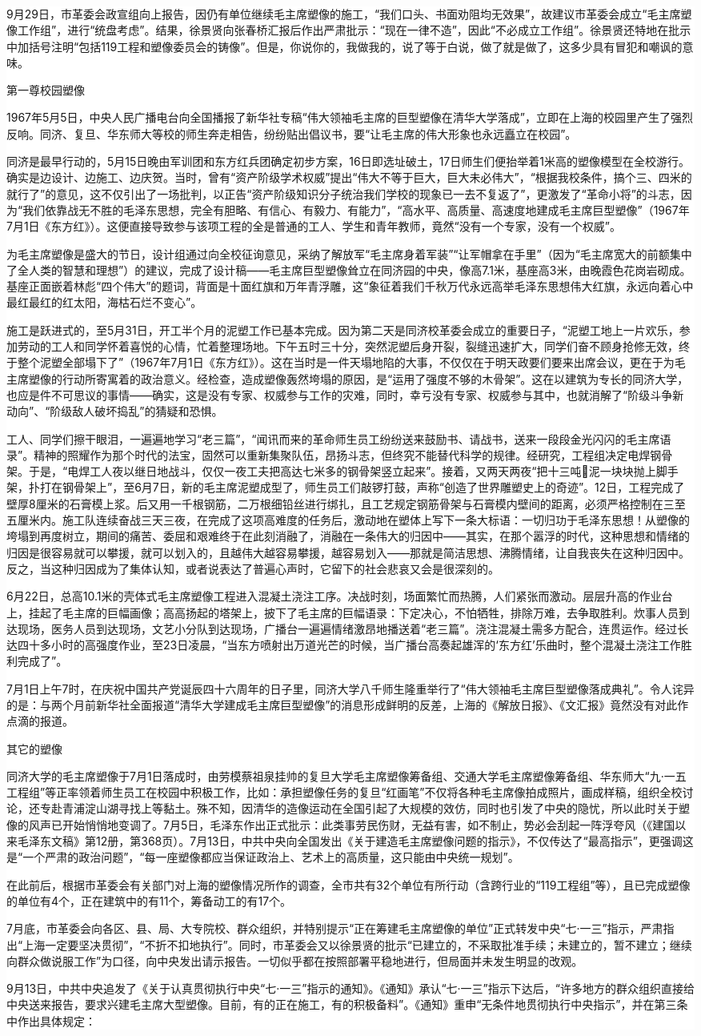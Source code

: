 
9月29日，市革委会政宣组向上报告，因仍有单位继续毛主席塑像的施工，“我们口头、书面劝阻均无效果”，故建议市革委会成立“毛主席塑像工作组”，进行“统盘考虑”。结果，徐景贤向张春桥汇报后作出严肃批示：“现在一律不造”，因此“不必成立工作组”。徐景贤还特地在批示中加括号注明“包括119工程和塑像委员会的铸像”。但是，你说你的，我做我的，说了等于白说，做了就是做了，这多少具有冒犯和嘲讽的意味。

第一尊校园塑像


1967年5月5日，中央人民广播电台向全国播报了新华社专稿“伟大领袖毛主席的巨型塑像在清华大学落成”，立即在上海的校园里产生了强烈反响。同济、复旦、华东师大等校的师生奔走相告，纷纷贴出倡议书，要“让毛主席的伟大形象也永远矗立在校园”。


同济是最早行动的，5月15日晚由军训团和东方红兵团确定初步方案，16日即选址破土，17日师生们便抬举着1米高的塑像模型在全校游行。确实是边设计、边施工、边庆贺。当时，曾有“资产阶级学术权威”提出“伟大不等于巨大，巨大未必伟大”，“根据我校条件，搞个三、四米的就行了”的意见，这不仅引出了一场批判，以正告“资产阶级知识分子统治我们学校的现象已一去不复返了”，更激发了“革命小将”的斗志，因为“我们依靠战无不胜的毛泽东思想，完全有胆略、有信心、有毅力、有能力”，“高水平、高质量、高速度地建成毛主席巨型塑像”（1967年7月1日《东方红》）。这便直接导致参与该项工程的全是普通的工人、学生和青年教师，竟然“没有一个专家，没有一个权威”。


为毛主席塑像是盛大的节日，设计组通过向全校征询意见，采纳了解放军“毛主席身着军装”“让军帽拿在手里”（因为“毛主席宽大的前额集中了全人类的智慧和理想”）的建议，完成了设计稿——毛主席巨型塑像耸立在同济园的中央，像高7.1米，基座高3米，由晚霞色花岗岩砌成。基座正面嵌着林彪“四个伟大”的题词，背面是十面红旗和万年青浮雕，这“象征着我们千秋万代永远高举毛泽东思想伟大红旗，永远向着心中最红最红的红太阳，海枯石烂不变心”。


施工是跃进式的，至5月31日，开工半个月的泥塑工作已基本完成。因为第二天是同济校革委会成立的重要日子，“泥塑工地上一片欢乐，参加劳动的工人和同学怀着喜悦的心情，忙着整理场地。下午五时三十分，突然泥塑后身开裂，裂缝迅速扩大，同学们奋不顾身抢修无效，终于整个泥塑全部塌下了”（1967年7月1日《东方红》）。这在当时是一件天塌地陷的大事，不仅仅在于明天政要们要来出席会议，更在于为毛主席塑像的行动所寄寓着的政治意义。经检查，造成塑像轰然垮塌的原因，是“运用了强度不够的木骨架”。这在以建筑为专长的同济大学，也应是件不可思议的事情——确实，这是没有专家、权威参与工作的灾难，同时，幸亏没有专家、权威参与其中，也就消解了“阶级斗争新动向”、“阶级敌人破坏捣乱”的猜疑和恐惧。


工人、同学们擦干眼泪，一遍遍地学习“老三篇”，“闻讯而来的革命师生员工纷纷送来鼓励书、请战书，送来一段段金光闪闪的毛主席语录”。精神的照耀作为那个时代的法宝，固然可以重新集聚队伍，昂扬斗志，但终究不能替代科学的规律。经研究，工程组决定电焊钢骨架。于是，“电焊工人夜以继日地战斗，仅仅一夜工夫把高达七米多的钢骨架竖立起来”。接着，又两天两夜“把十三吨泥一块块抛上脚手架，扑打在钢骨架上”，至6月7日，新的毛主席泥塑成型了，师生员工们敲锣打鼓，声称“创造了世界雕塑史上的奇迹”。12日，工程完成了壁厚8厘米的石膏模上浆。后又用一千根钢筋，二万根细铅丝进行绑扎，且工艺规定钢筋骨架与石膏模内壁间的距离，必须严格控制在三至五厘米内。施工队连续奋战三天三夜，在完成了这项高难度的任务后，激动地在塑体上写下一条大标语：一切归功于毛泽东思想！从塑像的垮塌到再度树立，期间的痛苦、委屈和艰难终于在此刻消融了，消融在一条伟大的归因中——其实，在那个嚣浮的时代，这种思想和情绪的归因是很容易就可以攀援，就可以划入的，且越伟大越容易攀援，越容易划入——那就是简洁思想、沸腾情绪，让自我丧失在这种归因中。反之，当这种归因成为了集体认知，或者说表达了普遍心声时，它留下的社会悲哀又会是很深刻的。


6月22日，总高10.1米的壳体式毛主席塑像工程进入混凝土浇注工序。决战时刻，场面繁忙而热腾，人们紧张而激动。层层升高的作业台上，挂起了毛主席的巨幅画像；高高扬起的塔架上，披下了毛主席的巨幅语录：下定决心，不怕牺牲，排除万难，去争取胜利。炊事人员到达现场，医务人员到达现场，文艺小分队到达现场，广播台一遍遍情绪激昂地播送着“老三篇”。浇注混凝土需多方配合，连贯运作。经过长达四十多小时的高强度作业，至23日凌晨，“当东方喷射出万道光芒的时候，当广播台高奏起雄浑的‘东方红’乐曲时，整个混凝土浇注工作胜利完成了”。


7月1日上午7时，在庆祝中国共产党诞辰四十六周年的日子里，同济大学八千师生隆重举行了“伟大领袖毛主席巨型塑像落成典礼”。令人诧异的是：与两个月前新华社全面报道“清华大学建成毛主席巨型塑像”的消息形成鲜明的反差，上海的《解放日报》、《文汇报》竟然没有对此作点滴的报道。

其它的塑像


同济大学的毛主席塑像于7月1日落成时，由劳模蔡祖泉挂帅的复旦大学毛主席塑像筹备组、交通大学毛主席塑像筹备组、华东师大“九·一五工程组”等正率领着师生员工在校园中积极工作，比如：承担塑像任务的复旦“红画笔”不仅将各种毛主席像拍成照片，画成样稿，组织全校讨论，还专赴青浦淀山湖寻找上等黏土。殊不知，因清华的造像运动在全国引起了大规模的效仿，同时也引发了中央的隐忧，所以此时关于塑像的风声已开始悄悄地变调了。7月5日，毛泽东作出正式批示：此类事劳民伤财，无益有害，如不制止，势必会刮起一阵浮夸风（《建国以来毛泽东文稿》第12册，第368页）。7月13日，中共中央向全国发出《关于建造毛主席塑像问题的指示》，不仅传达了“最高指示”，更强调这是“一个严肃的政治问题”，“每一座塑像都应当保证政治上、艺术上的高质量，这只能由中央统一规划”。


在此前后，根据市革委会有关部门对上海的塑像情况所作的调查，全市共有32个单位有所行动（含跨行业的“119工程组”等），且已完成塑像的单位有4个，正在建筑中的有11个，筹备动工的有17个。


7月底，市革委会向各区、县、局、大专院校、群众组织，并特别提示“正在筹建毛主席塑像的单位”正式转发中央“七·一三”指示，严肃指出“上海一定要坚决贯彻”，“不折不扣地执行”。同时，市革委会又以徐景贤的批示“已建立的，不采取批准手续；未建立的，暂不建立；继续向群众做说服工作”为口径，向中央发出请示报告。一切似乎都在按照部署平稳地进行，但局面并未发生明显的改观。


9月13日，中共中央追发了《关于认真贯彻执行中央“七·一三”指示的通知》。《通知》承认“七·一三”指示下达后，“许多地方的群众组织直接给中央送来报告，要求兴建毛主席大型塑像。目前，有的正在施工，有的积极备料”。《通知》重申“无条件地贯彻执行中央指示”，并在第三条中作出具体规定：
